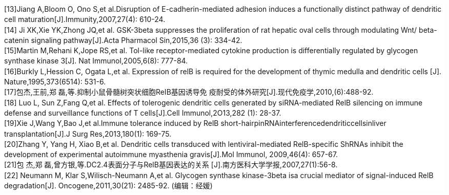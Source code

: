 [13]Jiang A,Bloom O, Ono S,et al.Disruption of E-cadherin-mediated adhesion induces a functionally distinct pathway of dendritic cell maturation[J].Immunity,2007,27(4): 610-24.   
[14] Ji XK,Xie YK,Zhong JQ,et al. GSK-3beta suppresses the proliferation of rat hepatic oval cells through modulating Wnt/ beta-catenin signaling pathway[J].Acta Pharmacol Sin,2015,36 (3): 334-42.   
[15]Martin M,Rehani K,Jope RS,et al. Tol-like receptor-mediated cytokine production is differentially regulated by glycogen synthase kinase 3[J]. Nat Immunol,2005,6(8): 777-84.   
[16]Burkly L,Hession C, Ogata L,et al. Expression of relB is required for the development of thymic medulla and dendritic cells [J]. Nature,1995,373(6514): 531-6.   
[17]包杰,王前,郑 磊,等.抑制小鼠骨髓树突状细胞ReIB基因诱导免 疫耐受的体外研究[J].现代免疫学,2010,(6):488-92.   
[18] Luo L, Sun Z,Fang Q,et al. Effects of tolerogenic dendritic cells generated by siRNA-mediated RelB silencing on immune defense and surveillance functions of T cells[J].Cell Immunol,2O13,282 (1): 28-37.   
[19]Xie J,Wang Y,Bao J,et al.Immune tolerance induced by RelB short-hairpinRNAinterferencedendriticcellsinliver transplantation[J].J Surg Res,2013,180(1): 169-75.   
[20]Zhang Y, Yang H, Xiao B,et al. Dendritic cells transduced with lentiviral-mediated RelB-specific ShRNAs inhibit the development of experimental autoimmune myasthenia gravis[J].Mol Immunol, 2009,46(4): 657-67.   
[21]包 杰,郑 磊,曾方银,等.DC2.4表面分子与RelB基因表达的关系 [J].南方医科大学学报,2007,27(1):56-8.   
[22] Neumann M, Klar S,Wilisch-Neumann A,et al. Glycogen synthase kinase-3beta isa crucial mediator of signal-induced RelB degradation[J]. Oncogene,2011,30(21): 2485-92. (编辑：经媛)